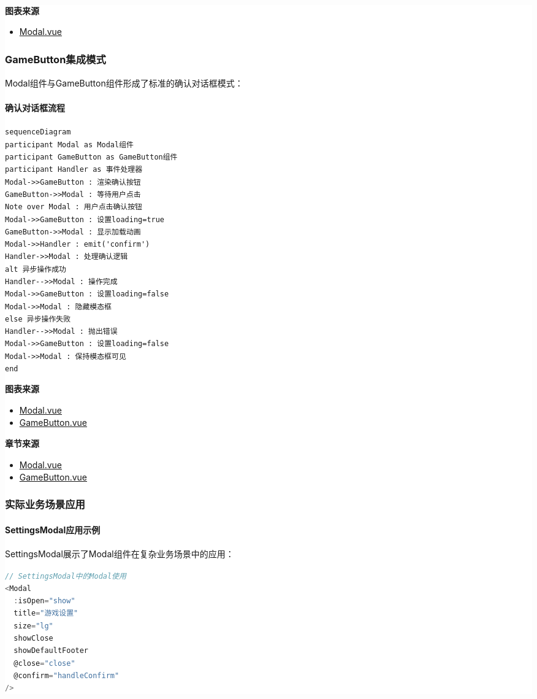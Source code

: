 **图表来源**
- [Modal.vue](file://civilization-game/src/components/ui/Modal.vue#L2-L25)

### GameButton集成模式

Modal组件与GameButton组件形成了标准的确认对话框模式：

#### 确认对话框流程
```mermaid
sequenceDiagram
participant Modal as Modal组件
participant GameButton as GameButton组件
participant Handler as 事件处理器
Modal->>GameButton : 渲染确认按钮
GameButton->>Modal : 等待用户点击
Note over Modal : 用户点击确认按钮
Modal->>GameButton : 设置loading=true
GameButton->>Modal : 显示加载动画
Modal->>Handler : emit('confirm')
Handler->>Modal : 处理确认逻辑
alt 异步操作成功
Handler-->>Modal : 操作完成
Modal->>GameButton : 设置loading=false
Modal->>Modal : 隐藏模态框
else 异步操作失败
Handler-->>Modal : 抛出错误
Modal->>GameButton : 设置loading=false
Modal->>Modal : 保持模态框可见
end
```

**图表来源**
- [Modal.vue](file://civilization-game/src/components/ui/Modal.vue#L100-L144)
- [GameButton.vue](file://civilization-game/src/components/ui/GameButton.vue#L1-L67)

**章节来源**
- [Modal.vue](file://civilization-game/src/components/ui/Modal.vue#L100-L144)
- [GameButton.vue](file://civilization-game/src/components/ui/GameButton.vue#L1-L67)

### 实际业务场景应用

#### SettingsModal应用示例

SettingsModal展示了Modal组件在复杂业务场景中的应用：

```typescript
// SettingsModal中的Modal使用
<Modal
  :isOpen="show"
  title="游戏设置"
  size="lg"
  showClose
  showDefaultFooter
  @close="close"
  @confirm="handleConfirm"
/>
```
